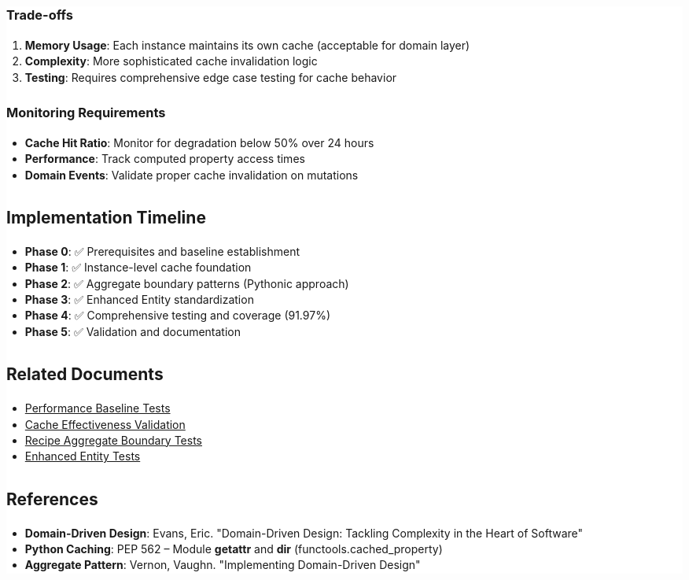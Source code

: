 ### Trade-offs
1. **Memory Usage**: Each instance maintains its own cache (acceptable for domain layer)
2. **Complexity**: More sophisticated cache invalidation logic
3. **Testing**: Requires comprehensive edge case testing for cache behavior

### Monitoring Requirements
- **Cache Hit Ratio**: Monitor for degradation below 50% over 24 hours
- **Performance**: Track computed property access times  
- **Domain Events**: Validate proper cache invalidation on mutations

## Implementation Timeline

- **Phase 0**: ✅ Prerequisites and baseline establishment
- **Phase 1**: ✅ Instance-level cache foundation 
- **Phase 2**: ✅ Aggregate boundary patterns (Pythonic approach)
- **Phase 3**: ✅ Enhanced Entity standardization
- **Phase 4**: ✅ Comprehensive testing and coverage (91.97%)
- **Phase 5**: ✅ Validation and documentation

## Related Documents
- [Performance Baseline Tests](../../tests/performance_baseline_domain.py)
- [Cache Effectiveness Validation](../../tests/performance_phase_4_1_cache_effectiveness.py)
- [Recipe Aggregate Boundary Tests](../../tests/contexts/recipes_catalog/core/domain/meal/entities/test_recipe_aggregate_boundaries.py)
- [Enhanced Entity Tests](../../tests/contexts/seedwork/shared/domain/test_entity_update_properties_enhancement.py)

## References
- **Domain-Driven Design**: Evans, Eric. "Domain-Driven Design: Tackling Complexity in the Heart of Software"
- **Python Caching**: PEP 562 – Module __getattr__ and __dir__ (functools.cached_property)
- **Aggregate Pattern**: Vernon, Vaughn. "Implementing Domain-Driven Design" 